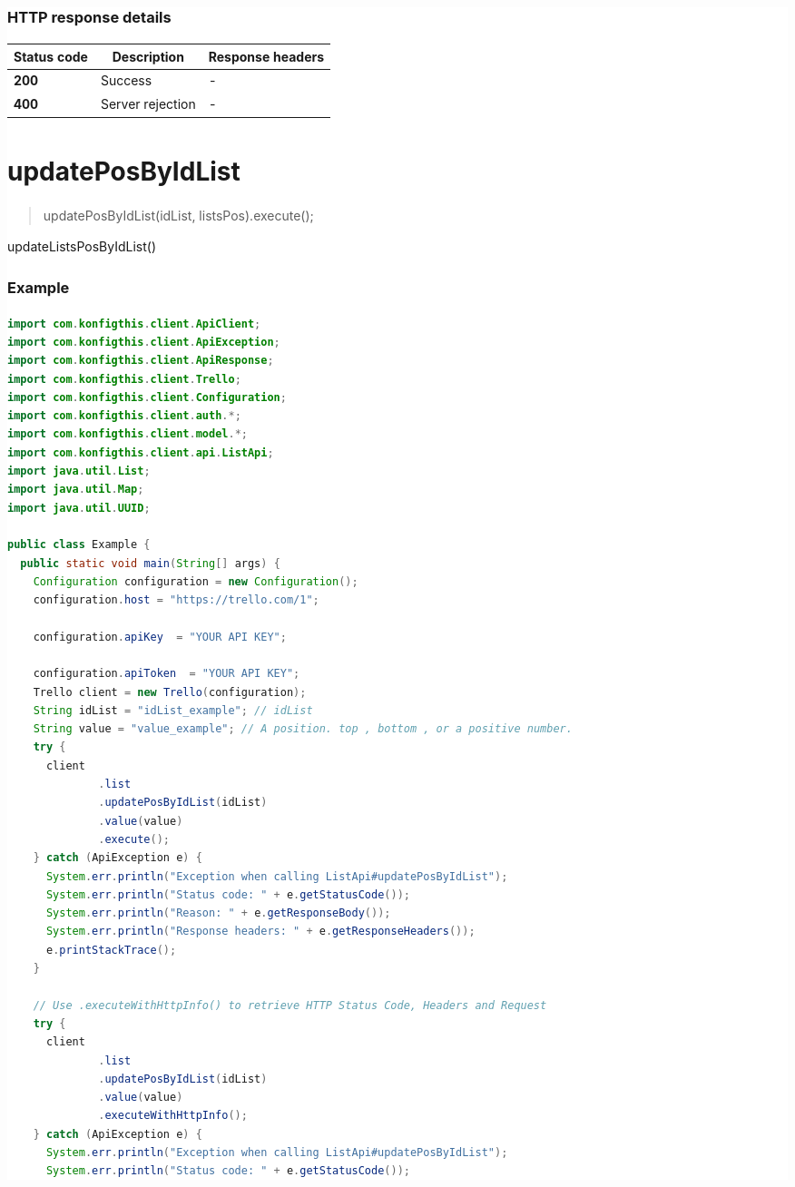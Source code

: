 ### HTTP response details
| Status code | Description | Response headers |
|-------------|-------------|------------------|
| **200** | Success |  -  |
| **400** | Server rejection |  -  |

<a name="updatePosByIdList"></a>
# **updatePosByIdList**
> updatePosByIdList(idList, listsPos).execute();

updateListsPosByIdList()

### Example
```java
import com.konfigthis.client.ApiClient;
import com.konfigthis.client.ApiException;
import com.konfigthis.client.ApiResponse;
import com.konfigthis.client.Trello;
import com.konfigthis.client.Configuration;
import com.konfigthis.client.auth.*;
import com.konfigthis.client.model.*;
import com.konfigthis.client.api.ListApi;
import java.util.List;
import java.util.Map;
import java.util.UUID;

public class Example {
  public static void main(String[] args) {
    Configuration configuration = new Configuration();
    configuration.host = "https://trello.com/1";
    
    configuration.apiKey  = "YOUR API KEY";
    
    configuration.apiToken  = "YOUR API KEY";
    Trello client = new Trello(configuration);
    String idList = "idList_example"; // idList
    String value = "value_example"; // A position. top , bottom , or a positive number.
    try {
      client
              .list
              .updatePosByIdList(idList)
              .value(value)
              .execute();
    } catch (ApiException e) {
      System.err.println("Exception when calling ListApi#updatePosByIdList");
      System.err.println("Status code: " + e.getStatusCode());
      System.err.println("Reason: " + e.getResponseBody());
      System.err.println("Response headers: " + e.getResponseHeaders());
      e.printStackTrace();
    }

    // Use .executeWithHttpInfo() to retrieve HTTP Status Code, Headers and Request
    try {
      client
              .list
              .updatePosByIdList(idList)
              .value(value)
              .executeWithHttpInfo();
    } catch (ApiException e) {
      System.err.println("Exception when calling ListApi#updatePosByIdList");
      System.err.println("Status code: " + e.getStatusCode());
```